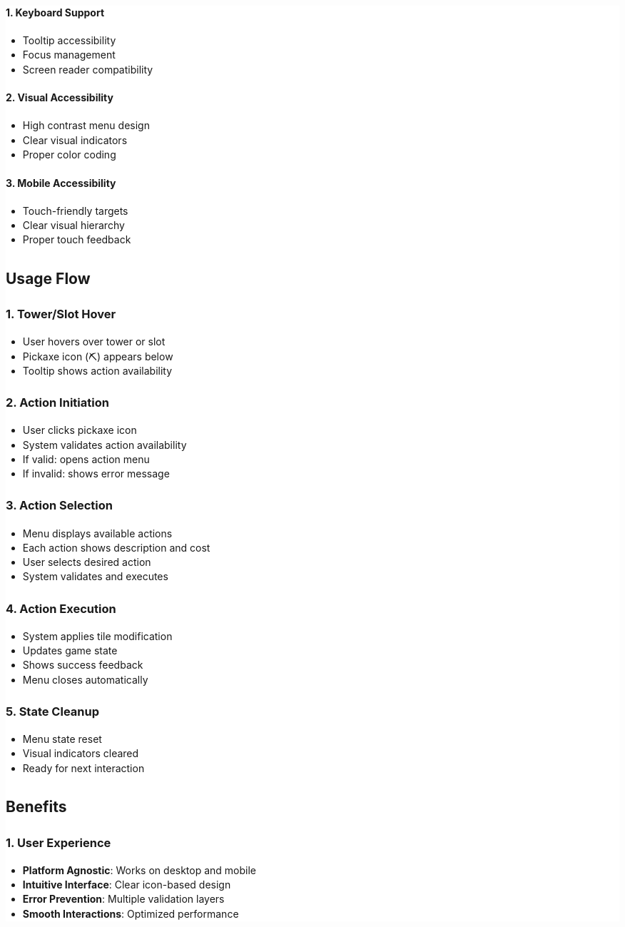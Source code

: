 #### 1. Keyboard Support
- Tooltip accessibility
- Focus management
- Screen reader compatibility

#### 2. Visual Accessibility
- High contrast menu design
- Clear visual indicators
- Proper color coding

#### 3. Mobile Accessibility
- Touch-friendly targets
- Clear visual hierarchy
- Proper touch feedback

## Usage Flow

### 1. Tower/Slot Hover
- User hovers over tower or slot
- Pickaxe icon (⛏️) appears below
- Tooltip shows action availability

### 2. Action Initiation
- User clicks pickaxe icon
- System validates action availability
- If valid: opens action menu
- If invalid: shows error message

### 3. Action Selection
- Menu displays available actions
- Each action shows description and cost
- User selects desired action
- System validates and executes

### 4. Action Execution
- System applies tile modification
- Updates game state
- Shows success feedback
- Menu closes automatically

### 5. State Cleanup
- Menu state reset
- Visual indicators cleared
- Ready for next interaction

## Benefits

### 1. User Experience
- **Platform Agnostic**: Works on desktop and mobile
- **Intuitive Interface**: Clear icon-based design
- **Error Prevention**: Multiple validation layers
- **Smooth Interactions**: Optimized performance
